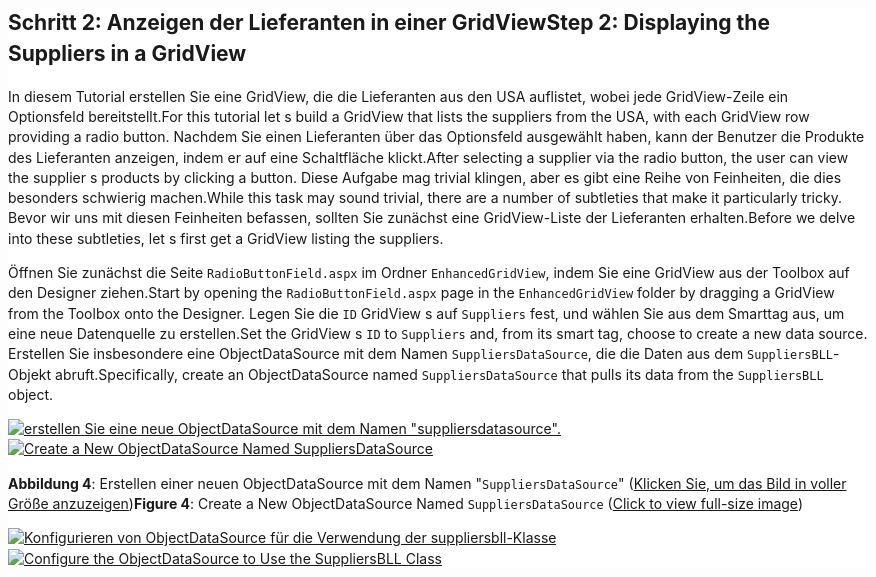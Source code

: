 ## <a name="step-2-displaying-the-suppliers-in-a-gridview"></a><span data-ttu-id="b2fc9-142">Schritt 2: Anzeigen der Lieferanten in einer GridView</span><span class="sxs-lookup"><span data-stu-id="b2fc9-142">Step 2: Displaying the Suppliers in a GridView</span></span>

<span data-ttu-id="b2fc9-143">In diesem Tutorial erstellen Sie eine GridView, die die Lieferanten aus den USA auflistet, wobei jede GridView-Zeile ein Optionsfeld bereitstellt.</span><span class="sxs-lookup"><span data-stu-id="b2fc9-143">For this tutorial let s build a GridView that lists the suppliers from the USA, with each GridView row providing a radio button.</span></span> <span data-ttu-id="b2fc9-144">Nachdem Sie einen Lieferanten über das Optionsfeld ausgewählt haben, kann der Benutzer die Produkte des Lieferanten anzeigen, indem er auf eine Schaltfläche klickt.</span><span class="sxs-lookup"><span data-stu-id="b2fc9-144">After selecting a supplier via the radio button, the user can view the supplier s products by clicking a button.</span></span> <span data-ttu-id="b2fc9-145">Diese Aufgabe mag trivial klingen, aber es gibt eine Reihe von Feinheiten, die dies besonders schwierig machen.</span><span class="sxs-lookup"><span data-stu-id="b2fc9-145">While this task may sound trivial, there are a number of subtleties that make it particularly tricky.</span></span> <span data-ttu-id="b2fc9-146">Bevor wir uns mit diesen Feinheiten befassen, sollten Sie zunächst eine GridView-Liste der Lieferanten erhalten.</span><span class="sxs-lookup"><span data-stu-id="b2fc9-146">Before we delve into these subtleties, let s first get a GridView listing the suppliers.</span></span>

<span data-ttu-id="b2fc9-147">Öffnen Sie zunächst die Seite `RadioButtonField.aspx` im Ordner `EnhancedGridView`, indem Sie eine GridView aus der Toolbox auf den Designer ziehen.</span><span class="sxs-lookup"><span data-stu-id="b2fc9-147">Start by opening the `RadioButtonField.aspx` page in the `EnhancedGridView` folder by dragging a GridView from the Toolbox onto the Designer.</span></span> <span data-ttu-id="b2fc9-148">Legen Sie die `ID` GridView s auf `Suppliers` fest, und wählen Sie aus dem Smarttag aus, um eine neue Datenquelle zu erstellen.</span><span class="sxs-lookup"><span data-stu-id="b2fc9-148">Set the GridView s `ID` to `Suppliers` and, from its smart tag, choose to create a new data source.</span></span> <span data-ttu-id="b2fc9-149">Erstellen Sie insbesondere eine ObjectDataSource mit dem Namen `SuppliersDataSource`, die die Daten aus dem `SuppliersBLL`-Objekt abruft.</span><span class="sxs-lookup"><span data-stu-id="b2fc9-149">Specifically, create an ObjectDataSource named `SuppliersDataSource` that pulls its data from the `SuppliersBLL` object.</span></span>

<span data-ttu-id="b2fc9-150">[![erstellen Sie eine neue ObjectDataSource mit dem Namen "suppliersdatasource".](adding-a-gridview-column-of-radio-buttons-vb/_static/image4.gif)](adding-a-gridview-column-of-radio-buttons-vb/_static/image3.png)</span><span class="sxs-lookup"><span data-stu-id="b2fc9-150">[![Create a New ObjectDataSource Named SuppliersDataSource](adding-a-gridview-column-of-radio-buttons-vb/_static/image4.gif)](adding-a-gridview-column-of-radio-buttons-vb/_static/image3.png)</span></span>

<span data-ttu-id="b2fc9-151">**Abbildung 4**: Erstellen einer neuen ObjectDataSource mit dem Namen "`SuppliersDataSource`" ([Klicken Sie, um das Bild in voller Größe anzuzeigen](adding-a-gridview-column-of-radio-buttons-vb/_static/image4.png))</span><span class="sxs-lookup"><span data-stu-id="b2fc9-151">**Figure 4**: Create a New ObjectDataSource Named `SuppliersDataSource` ([Click to view full-size image](adding-a-gridview-column-of-radio-buttons-vb/_static/image4.png))</span></span>

<span data-ttu-id="b2fc9-152">[![Konfigurieren von ObjectDataSource für die Verwendung der suppliersbll-Klasse](adding-a-gridview-column-of-radio-buttons-vb/_static/image5.gif)](adding-a-gridview-column-of-radio-buttons-vb/_static/image5.png)</span><span class="sxs-lookup"><span data-stu-id="b2fc9-152">[![Configure the ObjectDataSource to Use the SuppliersBLL Class](adding-a-gridview-column-of-radio-buttons-vb/_static/image5.gif)](adding-a-gridview-column-of-radio-buttons-vb/_static/image5.png)</span></span>
